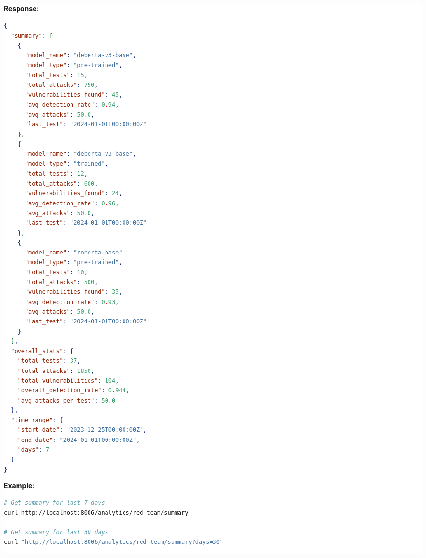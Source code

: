 **Response**:
```json
{
  "summary": [
    {
      "model_name": "deberta-v3-base",
      "model_type": "pre-trained",
      "total_tests": 15,
      "total_attacks": 750,
      "vulnerabilities_found": 45,
      "avg_detection_rate": 0.94,
      "avg_attacks": 50.0,
      "last_test": "2024-01-01T00:00:00Z"
    },
    {
      "model_name": "deberta-v3-base",
      "model_type": "trained",
      "total_tests": 12,
      "total_attacks": 600,
      "vulnerabilities_found": 24,
      "avg_detection_rate": 0.96,
      "avg_attacks": 50.0,
      "last_test": "2024-01-01T00:00:00Z"
    },
    {
      "model_name": "roberta-base",
      "model_type": "pre-trained",
      "total_tests": 10,
      "total_attacks": 500,
      "vulnerabilities_found": 35,
      "avg_detection_rate": 0.93,
      "avg_attacks": 50.0,
      "last_test": "2024-01-01T00:00:00Z"
    }
  ],
  "overall_stats": {
    "total_tests": 37,
    "total_attacks": 1850,
    "total_vulnerabilities": 104,
    "overall_detection_rate": 0.944,
    "avg_attacks_per_test": 50.0
  },
  "time_range": {
    "start_date": "2023-12-25T00:00:00Z",
    "end_date": "2024-01-01T00:00:00Z",
    "days": 7
  }
}
```

**Example**:
```bash
# Get summary for last 7 days
curl http://localhost:8006/analytics/red-team/summary

# Get summary for last 30 days
curl "http://localhost:8006/analytics/red-team/summary?days=30"
```

---